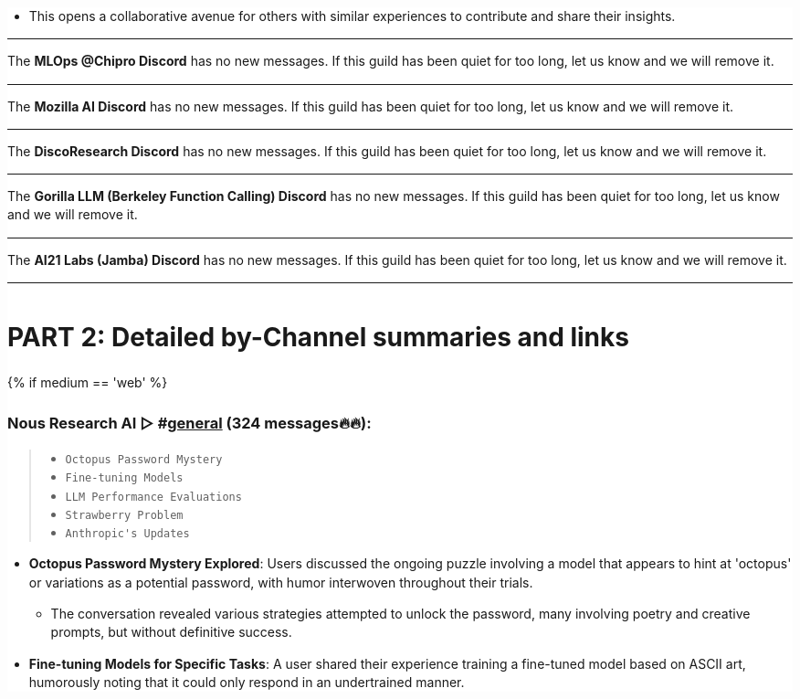   - This opens a collaborative avenue for others with similar experiences to contribute and share their insights.

 

---

The **MLOps @Chipro Discord** has no new messages. If this guild has been quiet for too long, let us know and we will remove it.

---

The **Mozilla AI Discord** has no new messages. If this guild has been quiet for too long, let us know and we will remove it.

---

The **DiscoResearch Discord** has no new messages. If this guild has been quiet for too long, let us know and we will remove it.

---

The **Gorilla LLM (Berkeley Function Calling) Discord** has no new messages. If this guild has been quiet for too long, let us know and we will remove it.

---

The **AI21 Labs (Jamba) Discord** has no new messages. If this guild has been quiet for too long, let us know and we will remove it.

---

# PART 2: Detailed by-Channel summaries and links

{% if medium == 'web' %}

 

### **Nous Research AI ▷ #**[**general**](https://discord.com/channels/1053877538025386074/1149866623109439599/1296551086315933697) (324 messages🔥🔥):

> - `Octopus Password Mystery`
> - `Fine-tuning Models`
> - `LLM Performance Evaluations`
> - `Strawberry Problem`
> - `Anthropic's Updates`

- **Octopus Password Mystery Explored**: Users discussed the ongoing puzzle involving a model that appears to hint at 'octopus' or variations as a potential password, with humor interwoven throughout their trials.
  
  - The conversation revealed various strategies attempted to unlock the password, many involving poetry and creative prompts, but without definitive success.
- **Fine-tuning Models for Specific Tasks**: A user shared their experience training a fine-tuned model based on ASCII art, humorously noting that it could only respond in an undertrained manner.
  